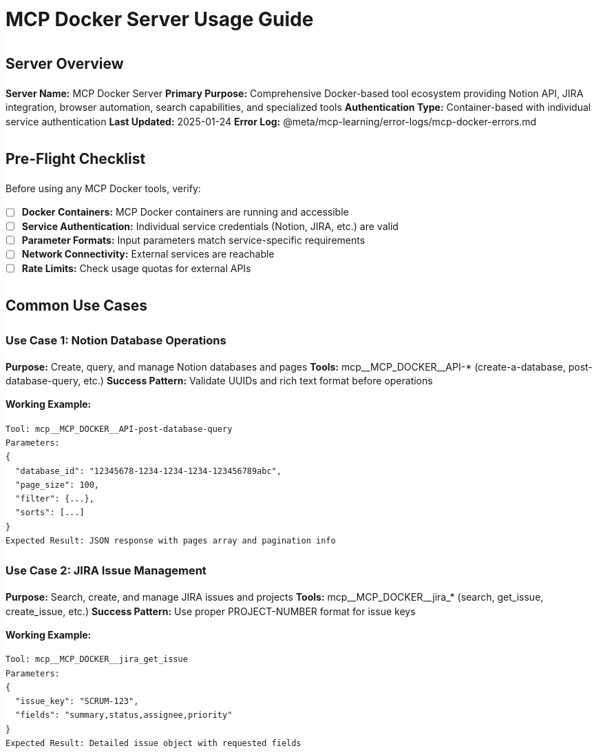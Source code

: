 # MCP Docker Server Usage Guide

## Server Overview
**Server Name:** MCP Docker Server
**Primary Purpose:** Comprehensive Docker-based tool ecosystem providing Notion API, JIRA integration, browser automation, search capabilities, and specialized tools
**Authentication Type:** Container-based with individual service authentication
**Last Updated:** 2025-01-24
**Error Log:** @meta/mcp-learning/error-logs/mcp-docker-errors.md

## Pre-Flight Checklist

Before using any MCP Docker tools, verify:

- [ ] **Docker Containers:** MCP Docker containers are running and accessible
- [ ] **Service Authentication:** Individual service credentials (Notion, JIRA, etc.) are valid
- [ ] **Parameter Formats:** Input parameters match service-specific requirements
- [ ] **Network Connectivity:** External services are reachable
- [ ] **Rate Limits:** Check usage quotas for external APIs

## Common Use Cases

### Use Case 1: Notion Database Operations
**Purpose:** Create, query, and manage Notion databases and pages
**Tools:** mcp__MCP_DOCKER__API-* (create-a-database, post-database-query, etc.)
**Success Pattern:** Validate UUIDs and rich text format before operations

**Working Example:**
```
Tool: mcp__MCP_DOCKER__API-post-database-query
Parameters:
{
  "database_id": "12345678-1234-1234-1234-123456789abc",
  "page_size": 100,
  "filter": {...},
  "sorts": [...]
}
Expected Result: JSON response with pages array and pagination info
```

### Use Case 2: JIRA Issue Management
**Purpose:** Search, create, and manage JIRA issues and projects
**Tools:** mcp__MCP_DOCKER__jira_* (search, get_issue, create_issue, etc.)
**Success Pattern:** Use proper PROJECT-NUMBER format for issue keys

**Working Example:**
```
Tool: mcp__MCP_DOCKER__jira_get_issue
Parameters:
{
  "issue_key": "SCRUM-123",
  "fields": "summary,status,assignee,priority"
}
Expected Result: Detailed issue object with requested fields
```
